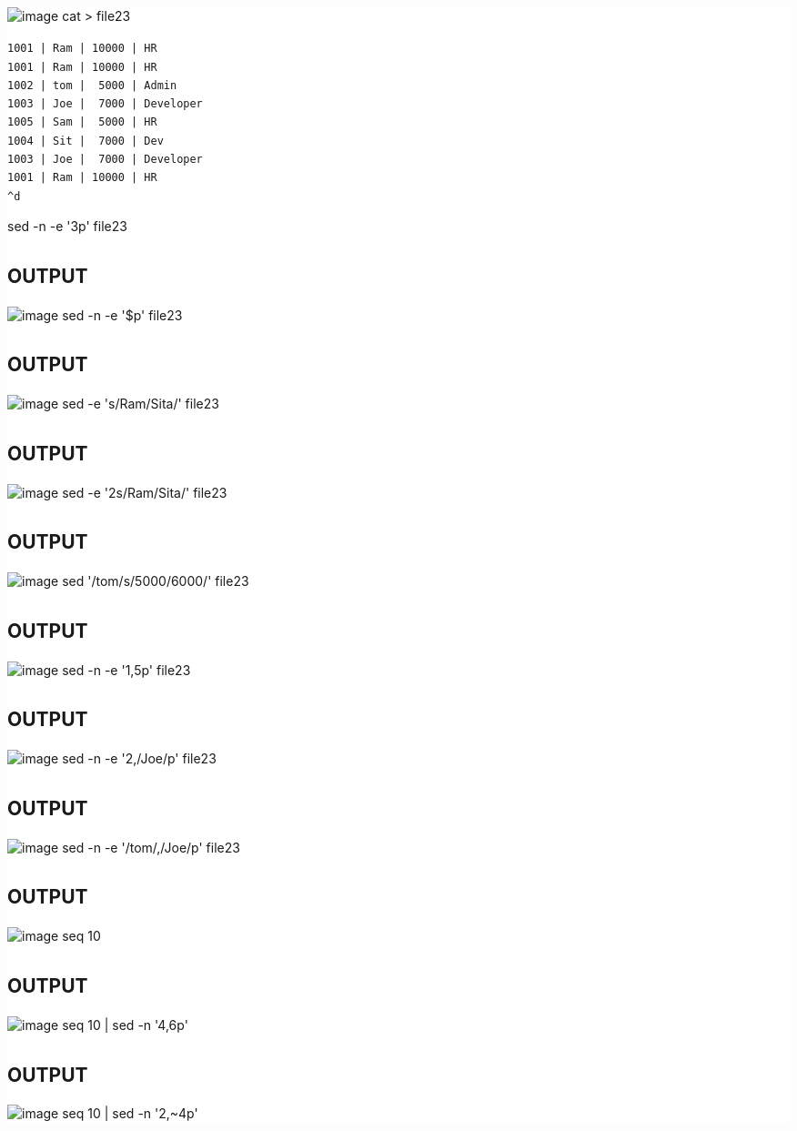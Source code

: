 ![image](https://github.com/user-attachments/assets/8e4ca6cb-1184-4d42-8450-46e463025e55)
cat > file23
```
1001 | Ram | 10000 | HR
1001 | Ram | 10000 | HR
1002 | tom |  5000 | Admin
1003 | Joe |  7000 | Developer
1005 | Sam |  5000 | HR
1004 | Sit |  7000 | Dev
1003 | Joe |  7000 | Developer
1001 | Ram | 10000 | HR
^d
```


sed -n -e '3p' file23
## OUTPUT
![image](https://github.com/user-attachments/assets/68ea760b-160a-462b-9ada-a4fa486ca24f)
sed -n -e '$p' file23
## OUTPUT
![image](https://github.com/user-attachments/assets/07745973-4a88-4c2b-85c3-efcf9e2d3ab4)
sed  -e 's/Ram/Sita/' file23
## OUTPUT
![image](https://github.com/user-attachments/assets/d46ae969-b95b-4bf9-b7d4-3bfaffd1f7af)
sed  -e '2s/Ram/Sita/' file23
## OUTPUT
![image](https://github.com/user-attachments/assets/8af4c756-7ab9-47bb-acd6-9c9d199c43a6)
sed  '/tom/s/5000/6000/' file23
## OUTPUT
![image](https://github.com/user-attachments/assets/bc1ffcc9-31ac-4d4b-b1a3-19713baf9500)
sed -n -e '1,5p' file23
## OUTPUT
![image](https://github.com/user-attachments/assets/85241ea8-6387-4e8e-b432-6ac99878afc8)
sed -n -e '2,/Joe/p' file23
## OUTPUT
![image](https://github.com/user-attachments/assets/b6667cf7-94f3-45c4-af03-46684aa386e3)
sed -n -e '/tom/,/Joe/p' file23
## OUTPUT
![image](https://github.com/user-attachments/assets/c84dddcb-53f2-4c1a-94cb-9c22708bc320)
seq 10 
## OUTPUT
![image](https://github.com/user-attachments/assets/f8c85ba4-f0f9-4926-ad1e-e4b3b54c7b2c)
seq 10 | sed -n '4,6p'
## OUTPUT
![image](https://github.com/user-attachments/assets/ffa7cc4d-a20a-45ce-8d52-c9c84c723680)
seq 10 | sed -n '2,~4p'